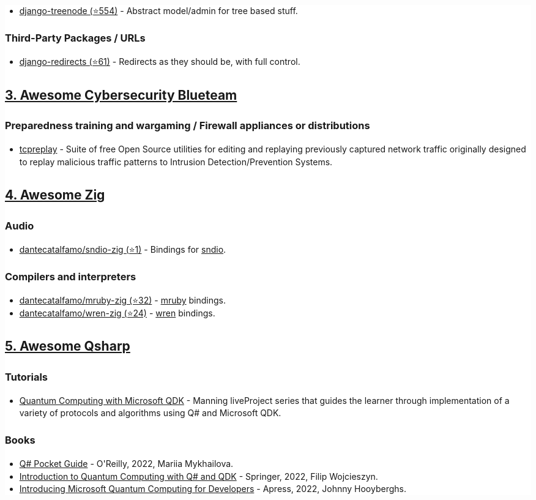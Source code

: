 *   [django-treenode (⭐554)](https://github.com/fabiocaccamo/django-treenode) - Abstract model/admin for tree based stuff.

### Third-Party Packages / URLs

*   [django-redirects (⭐61)](https://github.com/fabiocaccamo/django-redirects) - Redirects as they should be, with full control.

## [3. Awesome Cybersecurity Blueteam](/content/fabacab/awesome-cybersecurity-blueteam/README.md)

### Preparedness training and wargaming / Firewall appliances or distributions

*   [tcpreplay](https://tcpreplay.appneta.com/) - Suite of free Open Source utilities for editing and replaying previously captured network traffic originally designed to replay malicious traffic patterns to Intrusion Detection/Prevention Systems.

## [4. Awesome Zig](/content/catdevnull/awesome-zig/README.md)

### Audio

*   [dantecatalfamo/sndio-zig (⭐1)](https://github.com/dantecatalfamo/sndio-zig) - Bindings for [sndio](https://sndio.org).

### Compilers and interpreters

*   [dantecatalfamo/mruby-zig (⭐32)](https://github.com/dantecatalfamo/mruby-zig) - [mruby](https://mruby.org/) bindings.
*   [dantecatalfamo/wren-zig (⭐24)](https://github.com/dantecatalfamo/wren-zig) - [wren](https://wren.io/) bindings.

## [5. Awesome Qsharp](/content/ebraminio/awesome-qsharp/README.md)

### Tutorials

*   [Quantum Computing with Microsoft QDK](https://www.manning.com/liveprojectseries/quantum-computing-with-microsoft-qdk) - Manning liveProject series that guides the learner through implementation of a variety of protocols and algorithms using Q# and Microsoft QDK.

### Books

*   [Q# Pocket Guide](https://www.oreilly.com/library/view/q-pocket-guide/9781098108854/) - O'Reilly, 2022, Mariia Mykhailova.
*   [Introduction to Quantum Computing with Q# and QDK](https://link.springer.com/book/10.1007/978-3-030-99379-5) - Springer, 2022, Filip Wojcieszyn.
*   [Introducing Microsoft Quantum Computing for Developers](https://link.springer.com/book/10.1007/978-1-4842-7246-6) - Apress, 2022, Johnny Hooyberghs.
